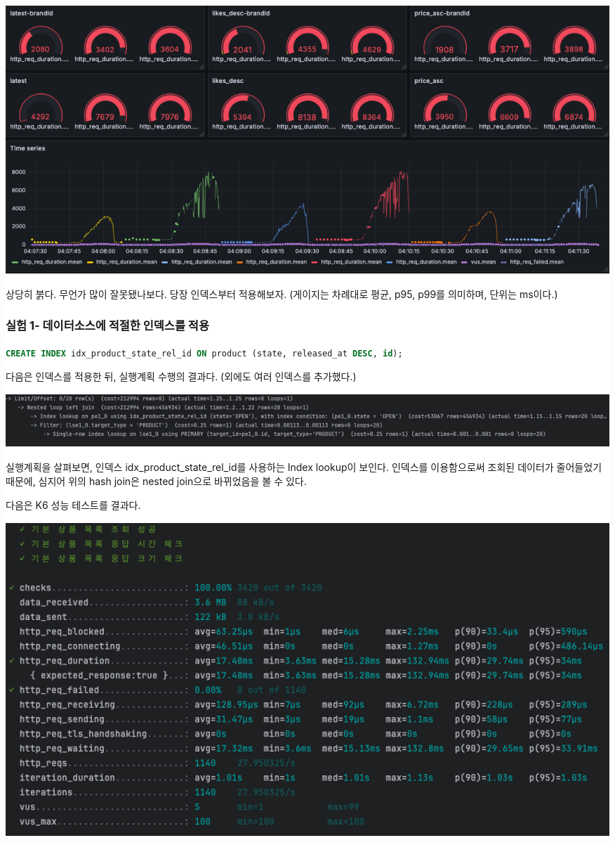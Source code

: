 ![다른 테스트들도 함께 했다](img/grafana_asis.png)

상당히 붉다. 무언가 많이 잘못됐나보다. 당장 인덱스부터 적용해보자. (게이지는 차례대로 평균, p95, p99를 의미하며, 단위는 ms이다.)

### 실험 1- 데이터소스에 적절한 **인덱스**를 적용

```sql
CREATE INDEX idx_product_state_rel_id ON product (state, released_at DESC, id);
```

다음은 인덱스를 적용한 뒤, 실행계획 수행의 결과다. (외에도 여러 인덱스를 추가했다.)

![](img/explain_afterindex.png)

실행계획을 살펴보면, 인덱스 idx_product_state_rel_id를 사용하는 Index lookup이 보인다. 인덱스를 이용함으로써 조회된 데이터가 줄어들었기 때문에, 심지어 위의 hash join은 nested join으로 바뀌었음을 볼 수 있다.

다음은 K6 성능 테스트를 결과다.

![](img/k6_afterindex.png)